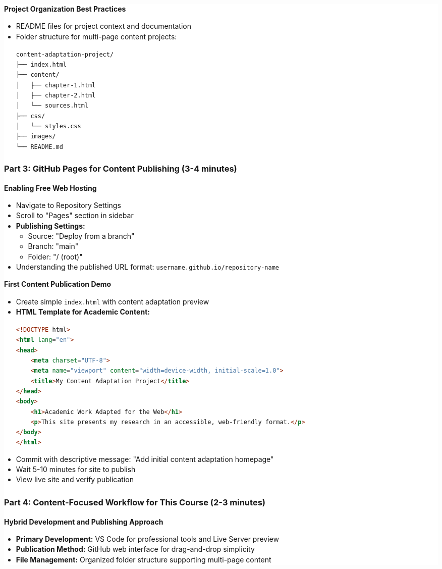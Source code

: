 **Project Organization Best Practices**
- README files for project context and documentation
- Folder structure for multi-page content projects:
  ```
  content-adaptation-project/
  ├── index.html
  ├── content/
  │   ├── chapter-1.html
  │   ├── chapter-2.html
  │   └── sources.html
  ├── css/
  │   └── styles.css
  ├── images/
  └── README.md
  ```

### **Part 3: GitHub Pages for Content Publishing (3-4 minutes)**
**Enabling Free Web Hosting**
- Navigate to Repository Settings
- Scroll to "Pages" section in sidebar
- **Publishing Settings:**
  - Source: "Deploy from a branch" 
  - Branch: "main"
  - Folder: "/ (root)"
- Understanding the published URL format: `username.github.io/repository-name`

**First Content Publication Demo**
- Create simple `index.html` with content adaptation preview
- **HTML Template for Academic Content:**
  ```html
  <!DOCTYPE html>
  <html lang="en">
  <head>
      <meta charset="UTF-8">
      <meta name="viewport" content="width=device-width, initial-scale=1.0">
      <title>My Content Adaptation Project</title>
  </head>
  <body>
      <h1>Academic Work Adapted for the Web</h1>
      <p>This site presents my research in an accessible, web-friendly format.</p>
  </body>
  </html>
  ```
- Commit with descriptive message: "Add initial content adaptation homepage"
- Wait 5-10 minutes for site to publish
- View live site and verify publication

### **Part 4: Content-Focused Workflow for This Course (2-3 minutes)**
**Hybrid Development and Publishing Approach**
- **Primary Development:** VS Code for professional tools and Live Server preview
- **Publication Method:** GitHub web interface for drag-and-drop simplicity
- **File Management:** Organized folder structure supporting multi-page content
